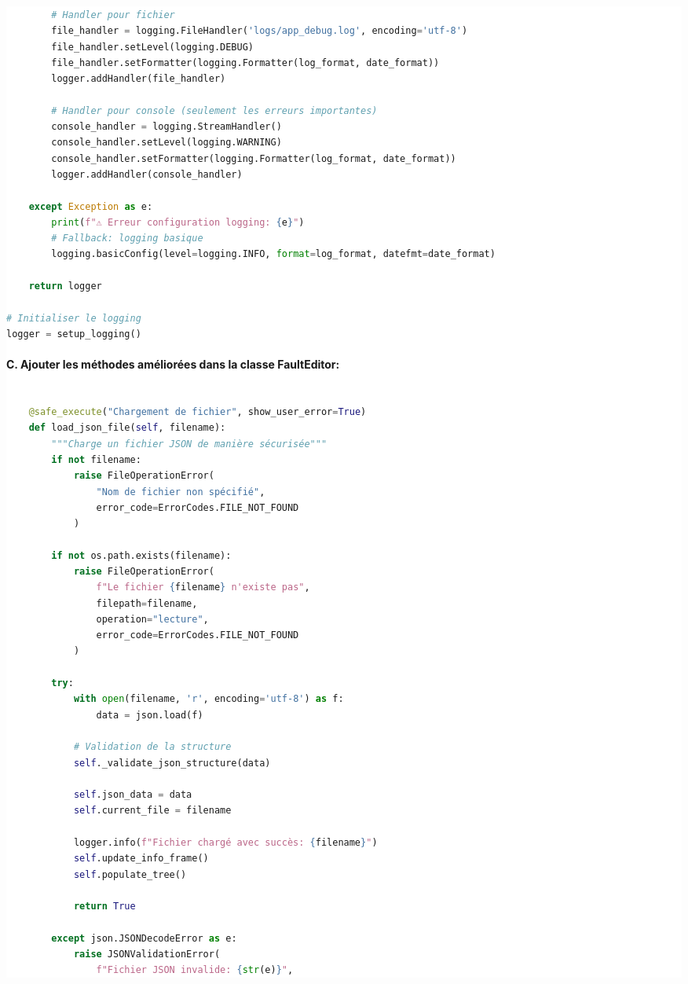 ```python
        # Handler pour fichier
        file_handler = logging.FileHandler('logs/app_debug.log', encoding='utf-8')
        file_handler.setLevel(logging.DEBUG)
        file_handler.setFormatter(logging.Formatter(log_format, date_format))
        logger.addHandler(file_handler)

        # Handler pour console (seulement les erreurs importantes)
        console_handler = logging.StreamHandler()
        console_handler.setLevel(logging.WARNING)
        console_handler.setFormatter(logging.Formatter(log_format, date_format))
        logger.addHandler(console_handler)

    except Exception as e:
        print(f"⚠️ Erreur configuration logging: {e}")
        # Fallback: logging basique
        logging.basicConfig(level=logging.INFO, format=log_format, datefmt=date_format)

    return logger

# Initialiser le logging
logger = setup_logging()
```

#### C. Ajouter les méthodes améliorées dans la classe FaultEditor:
```python

    @safe_execute("Chargement de fichier", show_user_error=True)
    def load_json_file(self, filename):
        """Charge un fichier JSON de manière sécurisée"""
        if not filename:
            raise FileOperationError(
                "Nom de fichier non spécifié",
                error_code=ErrorCodes.FILE_NOT_FOUND
            )

        if not os.path.exists(filename):
            raise FileOperationError(
                f"Le fichier {filename} n'existe pas",
                filepath=filename,
                operation="lecture",
                error_code=ErrorCodes.FILE_NOT_FOUND
            )

        try:
            with open(filename, 'r', encoding='utf-8') as f:
                data = json.load(f)

            # Validation de la structure
            self._validate_json_structure(data)

            self.json_data = data
            self.current_file = filename

            logger.info(f"Fichier chargé avec succès: {filename}")
            self.update_info_frame()
            self.populate_tree()

            return True

        except json.JSONDecodeError as e:
            raise JSONValidationError(
                f"Fichier JSON invalide: {str(e)}",
```